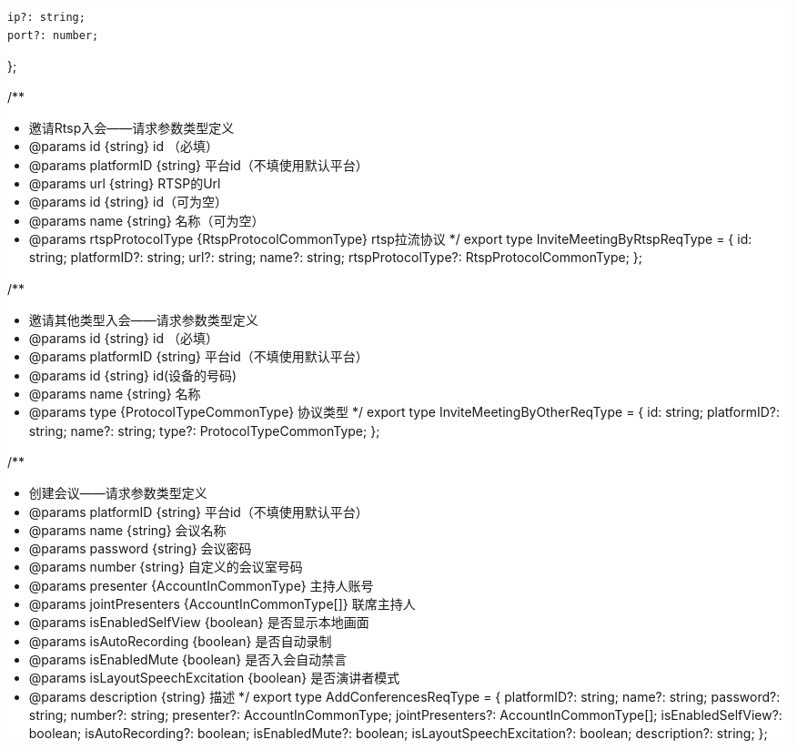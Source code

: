     ip?: string;
    port?: number;
};

/**
 * 邀请Rtsp入会——请求参数类型定义
 * @params id {string} id （必填）
 * @params platformID {string} 平台id（不填使用默认平台）
 * @params url {string} RTSP的Url
 * @params id {string} id（可为空）
 * @params name {string} 名称（可为空）
 * @params rtspProtocolType {RtspProtocolCommonType} rtsp拉流协议
 */
export type InviteMeetingByRtspReqType = {
    id: string;
    platformID?: string;
    url?: string;
    name?: string;
    rtspProtocolType?: RtspProtocolCommonType;
};

/**
 * 邀请其他类型入会——请求参数类型定义
 * @params id {string} id （必填）
 * @params platformID {string} 平台id（不填使用默认平台）
 * @params id {string} id(设备的号码)
 * @params name {string} 名称
 * @params type {ProtocolTypeCommonType} 协议类型
 */
export type InviteMeetingByOtherReqType = {
    id: string;
    platformID?: string;
    name?: string;
    type?: ProtocolTypeCommonType;
};

/**
 * 创建会议——请求参数类型定义
 * @params platformID {string} 平台id（不填使用默认平台）
 * @params name {string} 会议名称
 * @params password {string} 会议密码
 * @params number {string} 自定义的会议室号码
 * @params presenter {AccountInCommonType} 主持人账号
 * @params jointPresenters {AccountInCommonType[]} 联席主持人
 * @params isEnabledSelfView {boolean} 是否显示本地画面
 * @params isAutoRecording {boolean} 是否自动录制
 * @params isEnabledMute {boolean} 是否入会自动禁言
 * @params isLayoutSpeechExcitation {boolean} 是否演讲者模式
 * @params description {string} 描述
 */
export type AddConferencesReqType = {
    platformID?: string;
    name?: string;
    password?: string;
    number?: string;
    presenter?: AccountInCommonType;
    jointPresenters?: AccountInCommonType[];
    isEnabledSelfView?: boolean;
    isAutoRecording?: boolean;
    isEnabledMute?: boolean;
    isLayoutSpeechExcitation?: boolean;
    description?: string;
};
